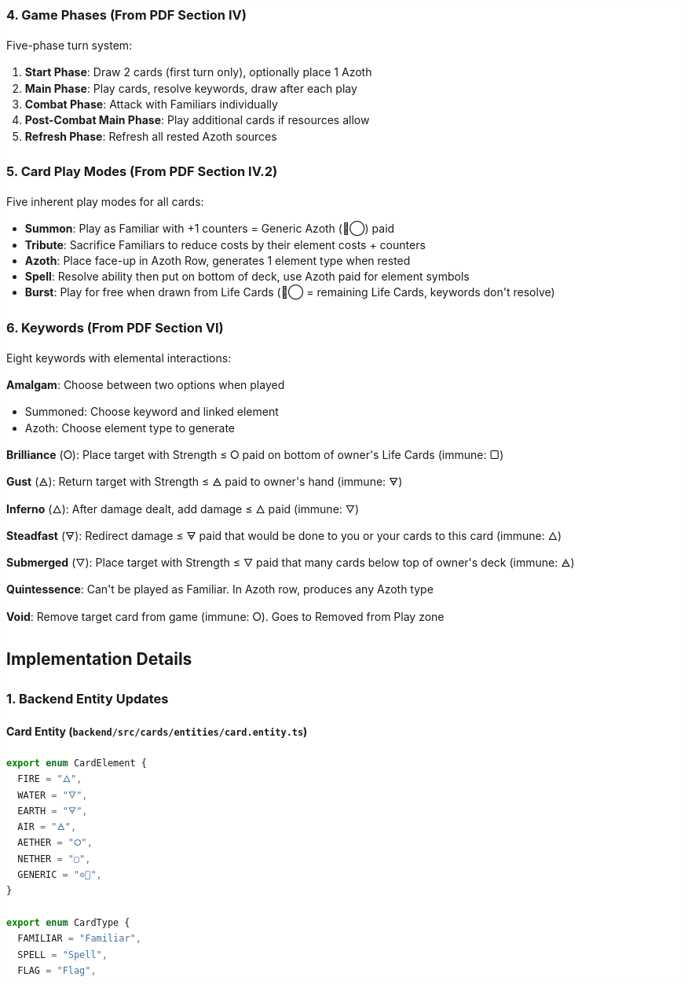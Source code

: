 ### 4. Game Phases (From PDF Section IV)

Five-phase turn system:

1. **Start Phase**: Draw 2 cards (first turn only), optionally place 1 Azoth
2. **Main Phase**: Play cards, resolve keywords, draw after each play
3. **Combat Phase**: Attack with Familiars individually
4. **Post-Combat Main Phase**: Play additional cards if resources allow
5. **Refresh Phase**: Refresh all rested Azoth sources

### 5. Card Play Modes (From PDF Section IV.2)

Five inherent play modes for all cards:

- **Summon**: Play as Familiar with +1 counters = Generic Azoth (✡⃝) paid
- **Tribute**: Sacrifice Familiars to reduce costs by their element costs + counters
- **Azoth**: Place face-up in Azoth Row, generates 1 element type when rested
- **Spell**: Resolve ability then put on bottom of deck, use Azoth paid for element symbols
- **Burst**: Play for free when drawn from Life Cards (✡⃝ = remaining Life Cards, keywords don't resolve)

### 6. Keywords (From PDF Section VI)

Eight keywords with elemental interactions:

**Amalgam**: Choose between two options when played

- Summoned: Choose keyword and linked element
- Azoth: Choose element type to generate

**Brilliance** (⭘): Place target with Strength ≤ ⭘ paid on bottom of owner's Life Cards (immune: ▢)

**Gust** (🜁): Return target with Strength ≤ 🜁 paid to owner's hand (immune: 🜃)

**Inferno** (🜂): After damage dealt, add damage ≤ 🜂 paid (immune: 🜄)

**Steadfast** (🜃): Redirect damage ≤ 🜃 paid that would be done to you or your cards to this card (immune: 🜂)

**Submerged** (🜄): Place target with Strength ≤ 🜄 paid that many cards below top of owner's deck (immune: 🜁)

**Quintessence**: Can't be played as Familiar. In Azoth row, produces any Azoth type

**Void**: Remove target card from game (immune: ⭘). Goes to Removed from Play zone

## Implementation Details

### 1. Backend Entity Updates

#### Card Entity (`backend/src/cards/entities/card.entity.ts`)

```typescript
export enum CardElement {
  FIRE = "🜂",
  WATER = "🜄",
  EARTH = "🜃",
  AIR = "🜁",
  AETHER = "⭘",
  NETHER = "▢",
  GENERIC = "✡⃝",
}

export enum CardType {
  FAMILIAR = "Familiar",
  SPELL = "Spell",
  FLAG = "Flag",
```